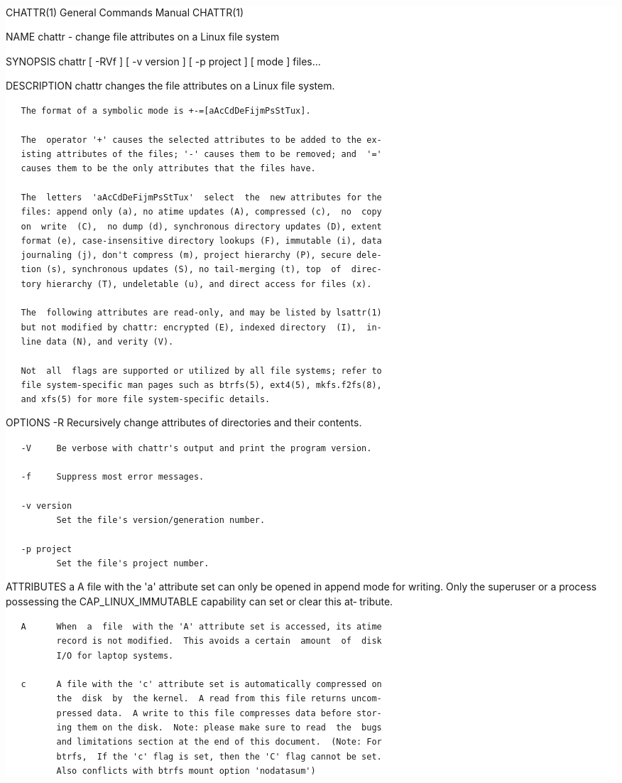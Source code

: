 CHATTR(1)                   General Commands Manual                  CHATTR(1)

NAME
       chattr - change file attributes on a Linux file system

SYNOPSIS
       chattr [ -RVf ] [ -v version ] [ -p project ] [ mode ] files...

DESCRIPTION
       chattr changes the file attributes on a Linux file system.

       The format of a symbolic mode is +-=[aAcCdDeFijmPsStTux].

       The  operator '+' causes the selected attributes to be added to the ex‐
       isting attributes of the files; '-' causes them to be removed; and  '='
       causes them to be the only attributes that the files have.

       The  letters  'aAcCdDeFijmPsStTux'  select  the  new attributes for the
       files: append only (a), no atime updates (A), compressed (c),  no  copy
       on  write  (C),  no dump (d), synchronous directory updates (D), extent
       format (e), case-insensitive directory lookups (F), immutable (i), data
       journaling (j), don't compress (m), project hierarchy (P), secure dele‐
       tion (s), synchronous updates (S), no tail-merging (t), top  of  direc‐
       tory hierarchy (T), undeletable (u), and direct access for files (x).

       The  following attributes are read-only, and may be listed by lsattr(1)
       but not modified by chattr: encrypted (E), indexed directory  (I),  in‐
       line data (N), and verity (V).

       Not  all  flags are supported or utilized by all file systems; refer to
       file system-specific man pages such as btrfs(5), ext4(5), mkfs.f2fs(8),
       and xfs(5) for more file system-specific details.

OPTIONS
       -R     Recursively change attributes of directories and their contents.

       -V     Be verbose with chattr's output and print the program version.

       -f     Suppress most error messages.

       -v version
              Set the file's version/generation number.

       -p project
              Set the file's project number.

ATTRIBUTES
       a      A file with the 'a' attribute set can only be opened  in  append
              mode  for  writing.   Only the superuser or a process possessing
              the CAP_LINUX_IMMUTABLE capability can set  or  clear  this  at‐
              tribute.

       A      When  a  file  with the 'A' attribute set is accessed, its atime
              record is not modified.  This avoids a certain  amount  of  disk
              I/O for laptop systems.

       c      A file with the 'c' attribute set is automatically compressed on
              the  disk  by  the kernel.  A read from this file returns uncom‐
              pressed data.  A write to this file compresses data before stor‐
              ing them on the disk.  Note: please make sure to read  the  bugs
              and limitations section at the end of this document.  (Note: For
              btrfs,  If the 'c' flag is set, then the 'C' flag cannot be set.
              Also conflicts with btrfs mount option 'nodatasum')
